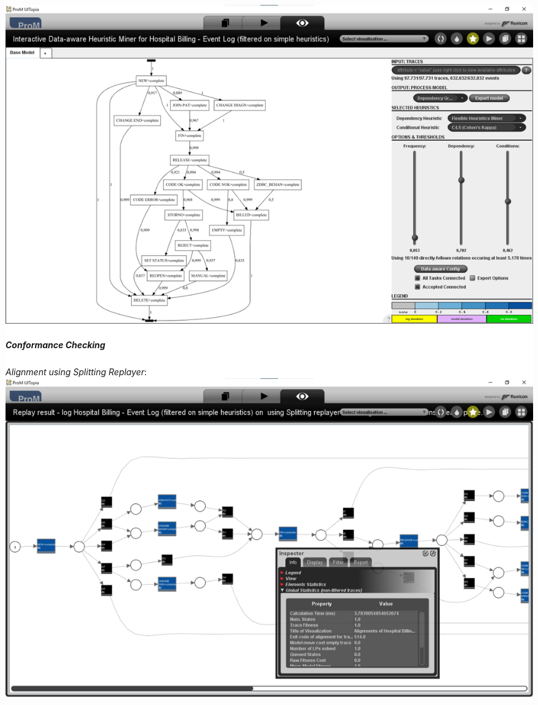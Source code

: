 ![Heuristic 2 Second Try DG](Screenshots/Heuristic%20iDHM/Second%20Model%20Dependency%20Graph.png)

##### Conformance Checking

_Alignment using Splitting Replayer_:
![Alignment using Splitting Replayer](Screenshots/Heuristic%20iDHM/Second%20Model%20Fitness%20Alignments.png)
